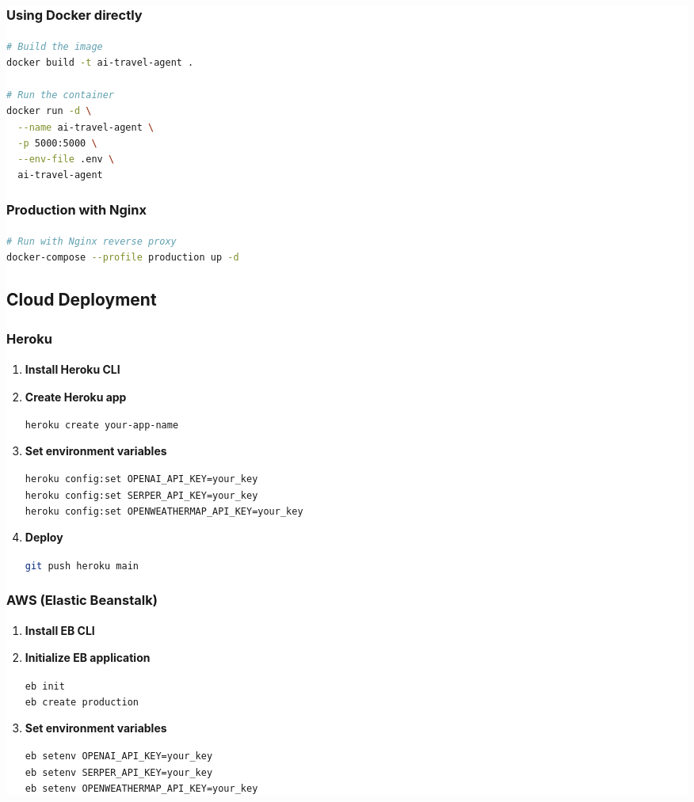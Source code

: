 ### Using Docker directly

```bash
# Build the image
docker build -t ai-travel-agent .

# Run the container
docker run -d \
  --name ai-travel-agent \
  -p 5000:5000 \
  --env-file .env \
  ai-travel-agent
```

### Production with Nginx

```bash
# Run with Nginx reverse proxy
docker-compose --profile production up -d
```

## Cloud Deployment

### Heroku

1. **Install Heroku CLI**
2. **Create Heroku app**
   ```bash
   heroku create your-app-name
   ```

3. **Set environment variables**
   ```bash
   heroku config:set OPENAI_API_KEY=your_key
   heroku config:set SERPER_API_KEY=your_key
   heroku config:set OPENWEATHERMAP_API_KEY=your_key
   ```

4. **Deploy**
   ```bash
   git push heroku main
   ```

### AWS (Elastic Beanstalk)

1. **Install EB CLI**
2. **Initialize EB application**
   ```bash
   eb init
   eb create production
   ```

3. **Set environment variables**
   ```bash
   eb setenv OPENAI_API_KEY=your_key
   eb setenv SERPER_API_KEY=your_key
   eb setenv OPENWEATHERMAP_API_KEY=your_key
   ```
